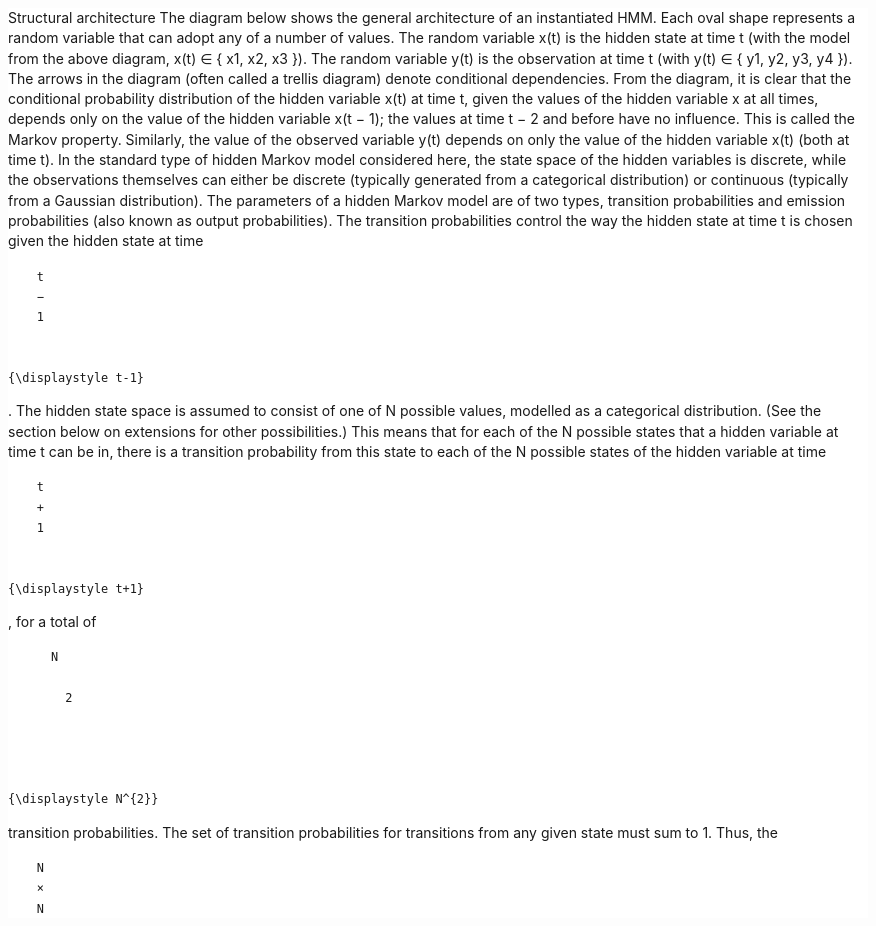 Structural architecture
The diagram below shows the general architecture of an instantiated HMM. Each oval shape represents a random variable that can adopt any of a number of values. The random variable x(t) is the hidden state at time t (with the model from the above diagram, x(t) ∈ { x1, x2, x3 }). The random variable y(t) is the observation at time t (with y(t) ∈ { y1, y2, y3, y4 }). The arrows in the diagram (often called a trellis diagram) denote conditional dependencies.
From the diagram, it is clear that the conditional probability distribution of the hidden variable x(t) at time t, given the values of the hidden variable x at all times, depends only on the value of the hidden variable x(t − 1); the values at time t − 2 and before have no influence. This is called the Markov property. Similarly, the value of the observed variable y(t) depends on only the value of the hidden variable x(t) (both at time t).
In the standard type of hidden Markov model considered here, the state space of the hidden variables is discrete, while the observations themselves can either be discrete (typically generated from a categorical distribution) or continuous (typically from a Gaussian distribution). The parameters of a hidden Markov model are of two types, transition probabilities and emission probabilities (also known as output probabilities). The transition probabilities control the way the hidden state at time t is chosen given the hidden state at time 
  
    
      
        t
        −
        1
      
    
    {\displaystyle t-1}
  
.
The hidden state space is assumed to consist of one of N possible values, modelled as a categorical distribution. (See the section below on extensions for other possibilities.) This means that for each of the N possible states that a hidden variable at time t can be in, there is a transition probability from this state to each of the N possible states of the hidden variable at time 
  
    
      
        t
        +
        1
      
    
    {\displaystyle t+1}
  
, for a total of 
  
    
      
        
          N
          
            2
          
        
      
    
    {\displaystyle N^{2}}
  
 transition probabilities. The set of transition probabilities for transitions from any given state must sum to 1. Thus, the 
  
    
      
        N
        ×
        N
      
